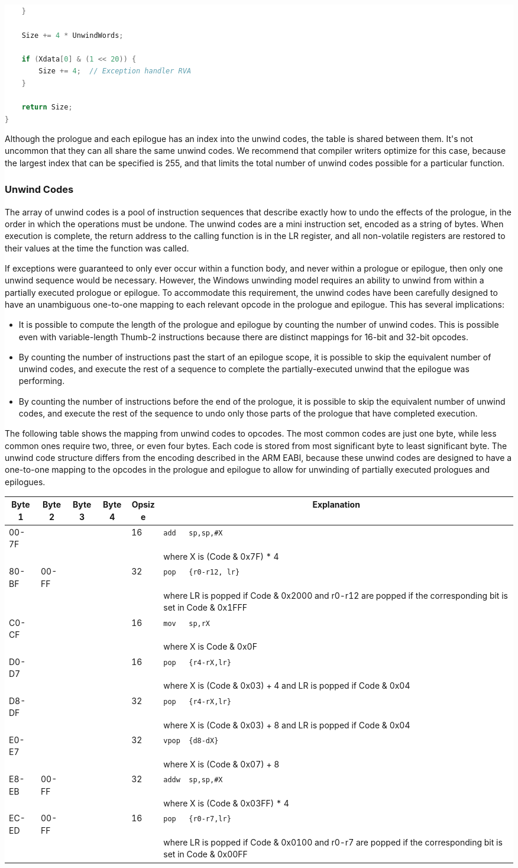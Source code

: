```cpp
    }

    Size += 4 * UnwindWords;

    if (Xdata[0] & (1 << 20)) {
        Size += 4;  // Exception handler RVA
    }

    return Size;
}
```

Although the prologue and each epilogue has an index into the unwind codes, the table is shared between them. It's not uncommon that they can all share the same unwind codes. We recommend that compiler writers optimize for this case, because the largest index that can be specified is 255, and that limits the total number of unwind codes possible for a particular function.

### Unwind Codes

The array of unwind codes is a pool of instruction sequences that describe exactly how to undo the effects of the prologue, in the order in which the operations must be undone. The unwind codes are a mini instruction set, encoded as a string of bytes. When execution is complete, the return address to the calling function is in the LR register, and all non-volatile registers are restored to their values at the time the function was called.

If exceptions were guaranteed to only ever occur within a function body, and never within a prologue or epilogue, then only one unwind sequence would be necessary. However, the Windows unwinding model requires an ability to unwind from within a partially executed prologue or epilogue. To accommodate this requirement, the unwind codes have been carefully designed to have an unambiguous one-to-one mapping to each relevant opcode in the prologue and epilogue. This has several implications:

- It is possible to compute the length of the prologue and epilogue by counting the number of unwind codes. This is possible even with variable-length Thumb-2 instructions because there are distinct mappings for 16-bit and 32-bit opcodes.

- By counting the number of instructions past the start of an epilogue scope, it is possible to skip the equivalent number of unwind codes, and execute the rest of a sequence to complete the partially-executed unwind that the epilogue was performing.

- By counting the number of instructions before the end of the prologue, it is possible to skip the equivalent number of unwind codes, and execute the rest of the sequence to undo only those parts of the prologue that have completed execution.

The following table shows the mapping from unwind codes to opcodes. The most common codes are just one byte, while less common ones require two, three, or even four bytes. Each code is stored from most significant byte to least significant byte. The unwind code structure differs from the encoding described in the ARM EABI, because these unwind codes are designed to have a one-to-one mapping to the opcodes in the prologue and epilogue to allow for unwinding of partially executed prologues and epilogues.

| Byte 1 | Byte 2 | Byte 3 | Byte 4 | Opsize | Explanation |
|--|--|--|--|--|--|
| 00-7F |  |  |  | 16 | `add   sp,sp,#X`<br /><br /> where X is (Code & 0x7F) \* 4 |
| 80-BF | 00-FF |  |  | 32 | `pop   {r0-r12, lr}`<br /><br /> where LR is popped if Code & 0x2000 and r0-r12 are popped if the corresponding bit is set in Code & 0x1FFF |
| C0-CF |  |  |  | 16 | `mov   sp,rX`<br /><br /> where X is Code & 0x0F |
| D0-D7 |  |  |  | 16 | `pop   {r4-rX,lr}`<br /><br /> where X is (Code & 0x03) + 4 and LR is popped if Code & 0x04 |
| D8-DF |  |  |  | 32 | `pop   {r4-rX,lr}`<br /><br /> where X is (Code & 0x03) + 8 and LR is popped if Code & 0x04 |
| E0-E7 |  |  |  | 32 | `vpop  {d8-dX}`<br /><br /> where X is (Code & 0x07) + 8 |
| E8-EB | 00-FF |  |  | 32 | `addw  sp,sp,#X`<br /><br /> where X is (Code & 0x03FF) \* 4 |
| EC-ED | 00-FF |  |  | 16 | `pop   {r0-r7,lr}`<br /><br /> where LR is popped if Code & 0x0100 and r0-r7 are popped if the corresponding bit is set in Code & 0x00FF |
